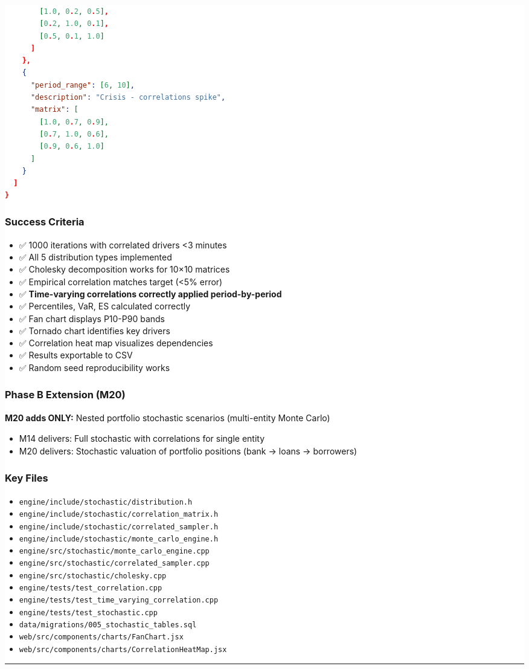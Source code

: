 ```json
        [1.0, 0.2, 0.5],
        [0.2, 1.0, 0.1],
        [0.5, 0.1, 1.0]
      ]
    },
    {
      "period_range": [6, 10],
      "description": "Crisis - correlations spike",
      "matrix": [
        [1.0, 0.7, 0.9],
        [0.7, 1.0, 0.6],
        [0.9, 0.6, 1.0]
      ]
    }
  ]
}
```

### Success Criteria
- ✅ 1000 iterations with correlated drivers <3 minutes
- ✅ All 5 distribution types implemented
- ✅ Cholesky decomposition works for 10×10 matrices
- ✅ Empirical correlation matches target (<5% error)
- ✅ **Time-varying correlations correctly applied period-by-period**
- ✅ Percentiles, VaR, ES calculated correctly
- ✅ Fan chart displays P10-P90 bands
- ✅ Tornado chart identifies key drivers
- ✅ Correlation heat map visualizes dependencies
- ✅ Results exportable to CSV
- ✅ Random seed reproducibility works

### Phase B Extension (M20)
**M20 adds ONLY:** Nested portfolio stochastic scenarios (multi-entity Monte Carlo)
- M14 delivers: Full stochastic with correlations for single entity
- M20 delivers: Stochastic valuation of portfolio positions (bank → loans → borrowers)

### Key Files
- `engine/include/stochastic/distribution.h`
- `engine/include/stochastic/correlation_matrix.h`
- `engine/include/stochastic/correlated_sampler.h`
- `engine/include/stochastic/monte_carlo_engine.h`
- `engine/src/stochastic/monte_carlo_engine.cpp`
- `engine/src/stochastic/correlated_sampler.cpp`
- `engine/src/stochastic/cholesky.cpp`
- `engine/tests/test_correlation.cpp`
- `engine/tests/test_time_varying_correlation.cpp`
- `engine/tests/test_stochastic.cpp`
- `data/migrations/005_stochastic_tables.sql`
- `web/src/components/charts/FanChart.jsx`
- `web/src/components/charts/CorrelationHeatMap.jsx`

---